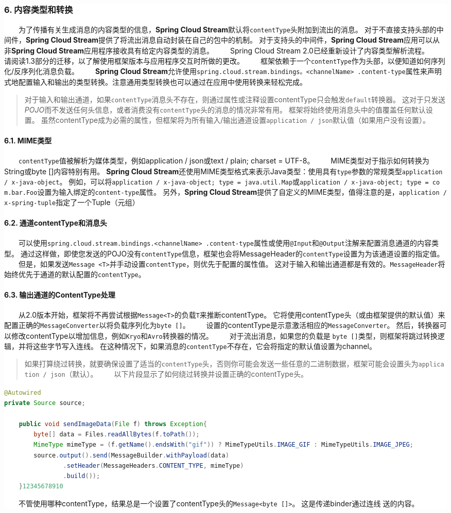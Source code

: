 ### 6. 内容类型和转换

  为了传播有关生成消息的内容类型的信息，**Spring Cloud Stream**默认将`contentType`头附加到流出的消息。 对于不直接支持头部的中间件，**Spring Cloud Stream**提供了将流出消息自动封装在自己的包中的机制。 对于支持头的中间件，**Spring Cloud Stream**应用可以从非**Spring Cloud Stream**应用程序接收具有给定内容类型的消息。 
   Spring Cloud Stream 2.0已经重新设计了内容类型解析流程。 
   请阅读1.3部分的迁移，以了解使用框架版本与应用程序交互时所做的更改。 
   框架依赖于一个`contentType`作为头部，以便知道如何序列化/反序列化消息负载。 
   **Spring Cloud Stream**允许使用`spring.cloud.stream.bindings。<channelName> .content-type`属性来声明式地配置输入和输出的类型转换。注意通用类型转换也可以通过在应用中使用转换来轻松完成。

> 对于输入和输出通道，如果`contentType`消息头不存在，则通过属性或注释设置contentType只会触发`default`转换器。 这对于只发送*POJO*而不发送任何头信息，或者消费没有`contentType`头的消息的情况非常有用。 框架将始终使用消息头中的值覆盖任何默认设置。 
>    虽然contentType成为必需的属性，但框架将为所有输入/输出通道设置`application / json`默认值（如果用户没有设置）。

#### 6.1. MIME类型

  `contentType`值被解析为媒体类型，例如application / json或text / plain; charset = UTF-8。 
   MIME类型对于指示如何转换为String或byte []内容特别有用。 **Spring Cloud Stream**还使用MIME类型格式来表示Java类型：使用具有`type`参数的常规类型`application / x-java-object`。 例如，可以将`application / x-java-object; type = java.util.Map`或`application / x-java-object; type = com.bar.Foo`设置为输入绑定的`content-type`属性。 另外，**Spring Cloud Stream**提供了自定义的MIME类型，值得注意的是，`application / x-spring-tuple`指定了一个Tuple（元组）

#### 6.2. 通道contentType和消息头

  可以使用`spring.cloud.stream.bindings.<channelName> .content-type`属性或使用`@Input`和`@Output`注解来配置消息通道的内容类型。 通过这样做，即使您发送的POJO没有`contentType`信息，框架也会将MessageHeader的`contentType`设置为为该通道设置的指定值。 
   但是，如果发送`Message <T>`并手动设置`contentType`，则优先于配置的属性值。 这对于输入和输出通道都是有效的。`MessageHeader`将始终优先于通道的默认配置的`contentType`。

#### 6.3. 输出通道的ContentType处理

  从2.0版本开始，框架将不再尝试根据`Message<T>`的负载`T`来推断contentType。 它将使用contentType头（或由框架提供的默认值）来配置正确的`MessageConverter`以将负载序列化为`byte []`。 
   设置的contentType是示意激活相应的`MessageConverter`。 然后，转换器可以修改contentType以增加信息，例如`Kryo`和`Avro`转换器的情况。 
   对于流出消息，如果您的负载是 `byte []`类型，则框架将跳过转换逻辑，并将这些字节写入连线。 在这种情况下，如果消息的`contentType`不存在，它会将指定的默认值设置为channel。

> 如果打算绕过转换，就要确保设置了适当的`contentType`头，否则你可能会发送一些任意的二进制数据，框架可能会设置头为`application / json`（默认）。 
>      以下片段显示了如何绕过转换并设置正确的contentType头。

```java
@Autowired
private Source source;

    public void sendImageData(File f) throws Exception{
        byte[] data = Files.readAllBytes(f.toPath());
        MimeType mimeType = (f.getName().endsWith("gif")) ? MimeTypeUtils.IMAGE_GIF : MimeTypeUtils.IMAGE_JPEG;
        source.output().send(MessageBuilder.withPayload(data)
                .setHeader(MessageHeaders.CONTENT_TYPE, mimeType)
                .build());
    }12345678910
```

  不管使用哪种contentType，结果总是一个设置了contentType头的`Message<byte []>`。 这是传递binder通过连线 
 送的内容。
